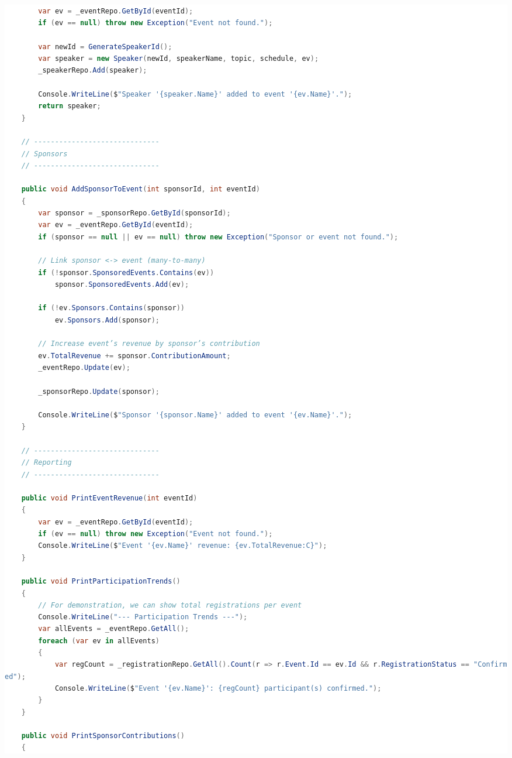 ```csharp
        var ev = _eventRepo.GetById(eventId);
        if (ev == null) throw new Exception("Event not found.");

        var newId = GenerateSpeakerId();
        var speaker = new Speaker(newId, speakerName, topic, schedule, ev);
        _speakerRepo.Add(speaker);

        Console.WriteLine($"Speaker '{speaker.Name}' added to event '{ev.Name}'.");
        return speaker;
    }

    // ------------------------------
    // Sponsors
    // ------------------------------

    public void AddSponsorToEvent(int sponsorId, int eventId)
    {
        var sponsor = _sponsorRepo.GetById(sponsorId);
        var ev = _eventRepo.GetById(eventId);
        if (sponsor == null || ev == null) throw new Exception("Sponsor or event not found.");

        // Link sponsor <-> event (many-to-many)
        if (!sponsor.SponsoredEvents.Contains(ev))
            sponsor.SponsoredEvents.Add(ev);

        if (!ev.Sponsors.Contains(sponsor))
            ev.Sponsors.Add(sponsor);

        // Increase event’s revenue by sponsor’s contribution
        ev.TotalRevenue += sponsor.ContributionAmount;
        _eventRepo.Update(ev);

        _sponsorRepo.Update(sponsor);

        Console.WriteLine($"Sponsor '{sponsor.Name}' added to event '{ev.Name}'.");
    }

    // ------------------------------
    // Reporting
    // ------------------------------

    public void PrintEventRevenue(int eventId)
    {
        var ev = _eventRepo.GetById(eventId);
        if (ev == null) throw new Exception("Event not found.");
        Console.WriteLine($"Event '{ev.Name}' revenue: {ev.TotalRevenue:C}");
    }

    public void PrintParticipationTrends()
    {
        // For demonstration, we can show total registrations per event
        Console.WriteLine("--- Participation Trends ---");
        var allEvents = _eventRepo.GetAll();
        foreach (var ev in allEvents)
        {
            var regCount = _registrationRepo.GetAll().Count(r => r.Event.Id == ev.Id && r.RegistrationStatus == "Confirmed");
            Console.WriteLine($"Event '{ev.Name}': {regCount} participant(s) confirmed.");
        }
    }

    public void PrintSponsorContributions()
    {
```